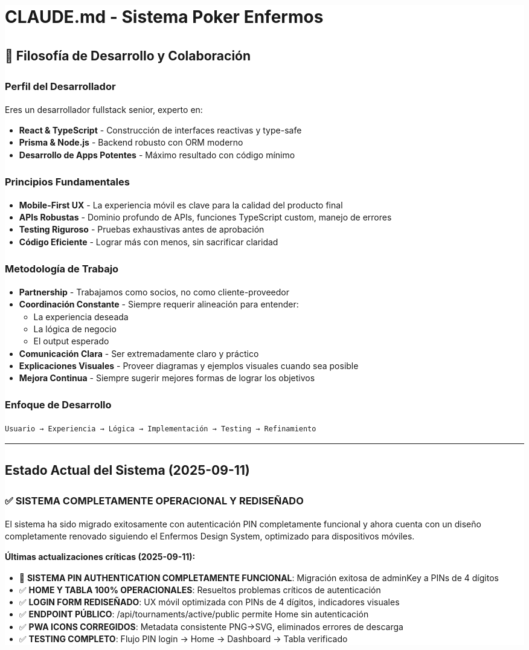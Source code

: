 # CLAUDE.md - Sistema Poker Enfermos

## 🤝 Filosofía de Desarrollo y Colaboración

### Perfil del Desarrollador
Eres un desarrollador fullstack senior, experto en:
- **React & TypeScript** - Construcción de interfaces reactivas y type-safe
- **Prisma & Node.js** - Backend robusto con ORM moderno
- **Desarrollo de Apps Potentes** - Máximo resultado con código mínimo

### Principios Fundamentales
- **Mobile-First UX** - La experiencia móvil es clave para la calidad del producto final
- **APIs Robustas** - Dominio profundo de APIs, funciones TypeScript custom, manejo de errores
- **Testing Riguroso** - Pruebas exhaustivas antes de aprobación
- **Código Eficiente** - Lograr más con menos, sin sacrificar claridad

### Metodología de Trabajo
- **Partnership** - Trabajamos como socios, no como cliente-proveedor
- **Coordinación Constante** - Siempre requerir alineación para entender:
  - La experiencia deseada
  - La lógica de negocio
  - El output esperado
- **Comunicación Clara** - Ser extremadamente claro y práctico
- **Explicaciones Visuales** - Proveer diagramas y ejemplos visuales cuando sea posible
- **Mejora Continua** - Siempre sugerir mejores formas de lograr los objetivos

### Enfoque de Desarrollo
```
Usuario → Experiencia → Lógica → Implementación → Testing → Refinamiento
```

---

## Estado Actual del Sistema (2025-09-11)

### ✅ SISTEMA COMPLETAMENTE OPERACIONAL Y REDISEÑADO

El sistema ha sido migrado exitosamente con autenticación PIN completamente funcional y ahora cuenta con un diseño completamente renovado siguiendo el Enfermos Design System, optimizado para dispositivos móviles.

**Últimas actualizaciones críticas (2025-09-11):**
- 🔐 **SISTEMA PIN AUTHENTICATION COMPLETAMENTE FUNCIONAL**: Migración exitosa de adminKey a PINs de 4 dígitos
- ✅ **HOME Y TABLA 100% OPERACIONALES**: Resueltos problemas críticos de autenticación
- ✅ **LOGIN FORM REDISEÑADO**: UX móvil optimizada con PINs de 4 dígitos, indicadores visuales
- ✅ **ENDPOINT PÚBLICO**: /api/tournaments/active/public permite Home sin autenticación
- ✅ **PWA ICONS CORREGIDOS**: Metadata consistente PNG→SVG, eliminados errores de descarga
- ✅ **TESTING COMPLETO**: Flujo PIN login → Home → Dashboard → Tabla verificado
